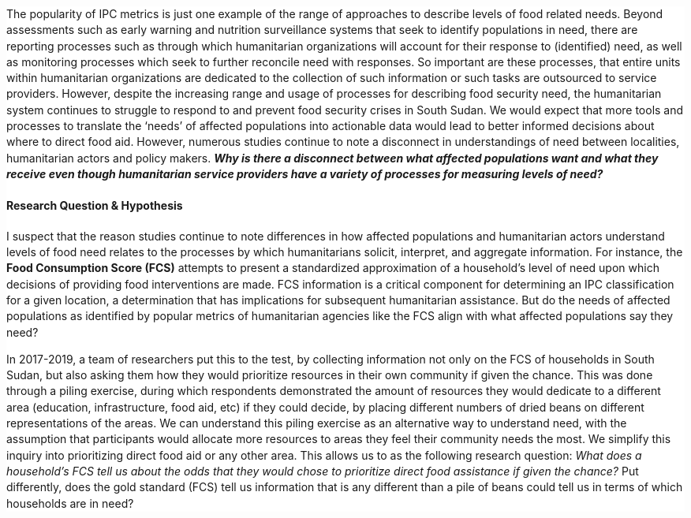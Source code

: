 The popularity of IPC metrics is just one example of the range of
approaches to describe levels of food related needs. Beyond assessments
such as early warning and nutrition surveillance systems that seek to
identify populations in need, there are reporting processes such as
through which humanitarian organizations will account for their response
to (identified) need, as well as monitoring processes which seek to
further reconcile need with responses. So important are these processes,
that entire units within humanitarian organizations are dedicated to the
collection of such information or such tasks are outsourced to service
providers. However, despite the increasing range and usage of processes
for describing food security need, the humanitarian system continues to
struggle to respond to and prevent food security crises in South Sudan.
We would expect that more tools and processes to translate the ‘needs’
of affected populations into actionable data would lead to better
informed decisions about where to direct food aid. However, numerous
studies continue to note a disconnect in understandings of need between
localities, humanitarian actors and policy makers. ***Why is there a
disconnect between what affected populations want and what they receive
even though humanitarian service providers have a variety of processes
for measuring levels of need?***

#### Research Question & Hypothesis

I suspect that the reason studies continue to note differences in how
affected populations and humanitarian actors understand levels of food
need relates to the processes by which humanitarians solicit, interpret,
and aggregate information. For instance, the **Food Consumption Score
(FCS)** attempts to present a standardized approximation of a
household’s level of need upon which decisions of providing food
interventions are made. FCS information is a critical component for
determining an IPC classification for a given location, a determination
that has implications for subsequent humanitarian assistance. But do the
needs of affected populations as identified by popular metrics of
humanitarian agencies like the FCS align with what affected populations
say they need?

In 2017-2019, a team of researchers put this to the test, by collecting
information not only on the FCS of households in South Sudan, but also
asking them how they would prioritize resources in their own community
if given the chance. This was done through a piling exercise, during
which respondents demonstrated the amount of resources they would
dedicate to a different area (education, infrastructure, food aid, etc)
if they could decide, by placing different numbers of dried beans on
different representations of the areas. We can understand this piling
exercise as an alternative way to understand need, with the assumption
that participants would allocate more resources to areas they feel their
community needs the most. We simplify this inquiry into prioritizing
direct food aid or any other area. This allows us to as the following
research question: *What does a household’s FCS tell us about the odds
that they would chose to prioritize direct food assistance if given the
chance?* Put differently, does the gold standard (FCS) tell us
information that is any different than a pile of beans could tell us in
terms of which households are in need?
